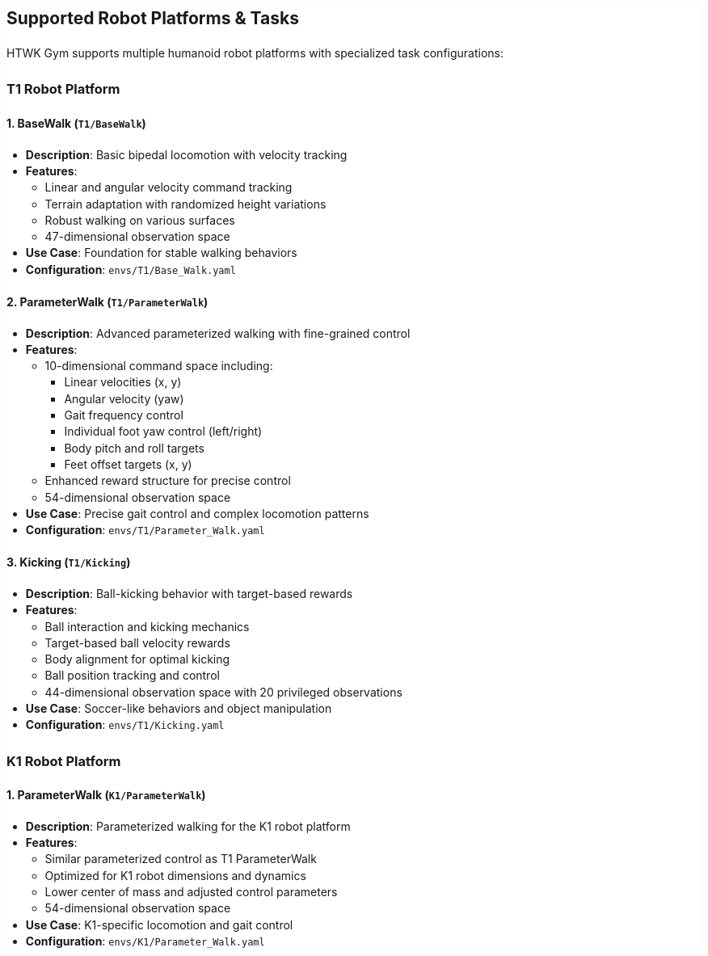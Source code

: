 ## Supported Robot Platforms & Tasks

HTWK Gym supports multiple humanoid robot platforms with specialized task configurations:

### T1 Robot Platform

#### 1. BaseWalk (`T1/BaseWalk`)
- **Description**: Basic bipedal locomotion with velocity tracking
- **Features**: 
  - Linear and angular velocity command tracking
  - Terrain adaptation with randomized height variations
  - Robust walking on various surfaces
  - 47-dimensional observation space
- **Use Case**: Foundation for stable walking behaviors
- **Configuration**: `envs/T1/Base_Walk.yaml`

#### 2. ParameterWalk (`T1/ParameterWalk`)
- **Description**: Advanced parameterized walking with fine-grained control
- **Features**:
  - 10-dimensional command space including:
    - Linear velocities (x, y)
    - Angular velocity (yaw)
    - Gait frequency control
    - Individual foot yaw control (left/right)
    - Body pitch and roll targets
    - Feet offset targets (x, y)
  - Enhanced reward structure for precise control
  - 54-dimensional observation space
- **Use Case**: Precise gait control and complex locomotion patterns
- **Configuration**: `envs/T1/Parameter_Walk.yaml`

#### 3. Kicking (`T1/Kicking`)
- **Description**: Ball-kicking behavior with target-based rewards
- **Features**:
  - Ball interaction and kicking mechanics
  - Target-based ball velocity rewards
  - Body alignment for optimal kicking
  - Ball position tracking and control
  - 44-dimensional observation space with 20 privileged observations
- **Use Case**: Soccer-like behaviors and object manipulation
- **Configuration**: `envs/T1/Kicking.yaml`

### K1 Robot Platform

#### 1. ParameterWalk (`K1/ParameterWalk`)
- **Description**: Parameterized walking for the K1 robot platform
- **Features**:
  - Similar parameterized control as T1 ParameterWalk
  - Optimized for K1 robot dimensions and dynamics
  - Lower center of mass and adjusted control parameters
  - 54-dimensional observation space
- **Use Case**: K1-specific locomotion and gait control
- **Configuration**: `envs/K1/Parameter_Walk.yaml`
